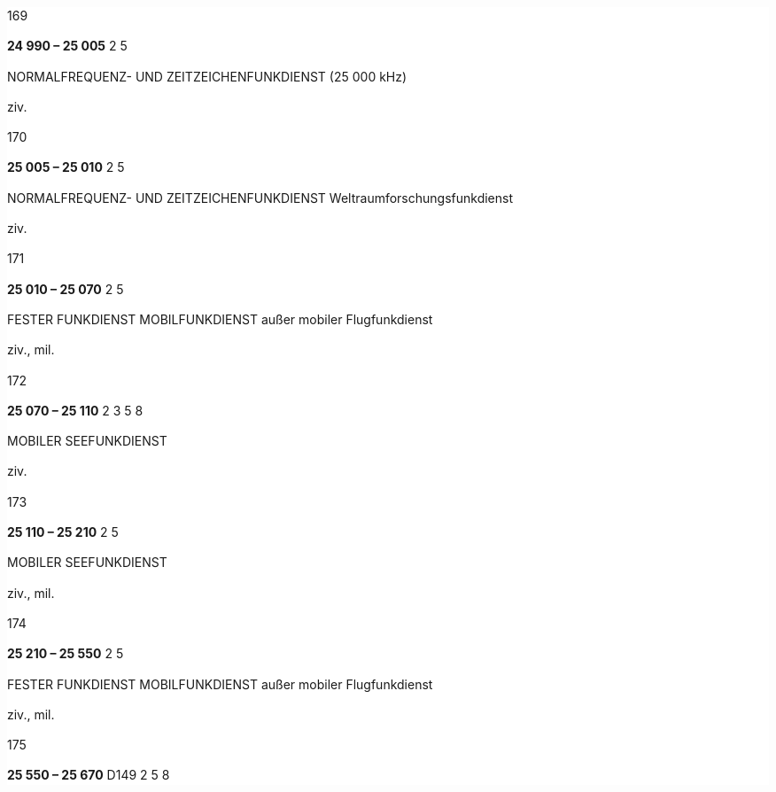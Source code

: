 169

**24 990 – 25 005**
2 5

NORMALFREQUENZ- UND ZEITZEICHENFUNKDIENST
(25 000 kHz)

ziv.

170

**25 005 – 25 010**
2 5

NORMALFREQUENZ- UND ZEITZEICHENFUNKDIENST
Weltraumforschungsfunkdienst

ziv.

171

**25 010 – 25 070**
2 5

FESTER FUNKDIENST
MOBILFUNKDIENST außer mobiler Flugfunkdienst

ziv., mil.

172

**25 070 – 25 110**
2 3 5 8

MOBILER SEEFUNKDIENST

ziv.

173

**25 110 – 25 210**
2 5

MOBILER SEEFUNKDIENST

ziv., mil.

174

**25 210 – 25 550**
2 5

FESTER FUNKDIENST
MOBILFUNKDIENST außer mobiler Flugfunkdienst

ziv., mil.

175

**25 550 – 25 670**
D149
2 5 8
